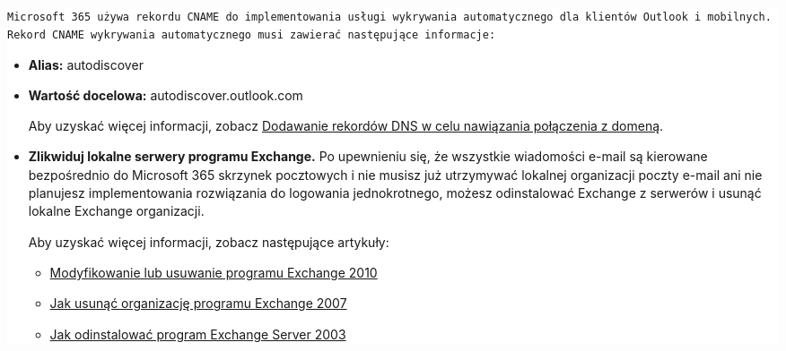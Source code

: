     Microsoft 365 używa rekordu CNAME do implementowania usługi wykrywania automatycznego dla klientów Outlook i mobilnych. Rekord CNAME wykrywania automatycznego musi zawierać następujące informacje:

  - **Alias:** autodiscover

  - **Wartość docelowa:** autodiscover.outlook.com

    Aby uzyskać więcej informacji, zobacz [Dodawanie rekordów DNS w celu nawiązania połączenia z domeną](../admin/get-help-with-domains/create-dns-records-at-any-dns-hosting-provider.md).

- **Zlikwiduj lokalne serwery programu Exchange.** Po upewnieniu się, że wszystkie wiadomości e-mail są kierowane bezpośrednio do Microsoft 365 skrzynek pocztowych i nie musisz już utrzymywać lokalnej organizacji poczty e-mail ani nie planujesz implementowania rozwiązania do logowania jednokrotnego, możesz odinstalować Exchange z serwerów i usunąć lokalne Exchange organizacji.

    Aby uzyskać więcej informacji, zobacz następujące artykuły:

  - [Modyfikowanie lub usuwanie programu Exchange 2010](/previous-versions/office/exchange-server-2010/ee332361(v=exchg.141))

  - [Jak usunąć organizację programu Exchange 2007](/previous-versions/office/exchange-server-2007/aa998313(v=exchg.80))

  - [Jak odinstalować program Exchange Server 2003](/previous-versions/tn-archive/bb125110(v=exchg.65))